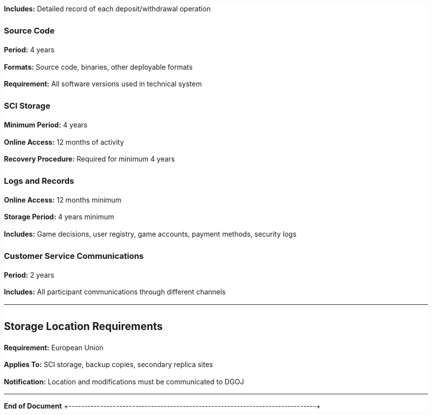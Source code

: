 **Includes:** Detailed record of each deposit/withdrawal operation

### Source Code

**Period:** 4 years

**Formats:** Source code, binaries, other deployable formats

**Requirement:** All software versions used in technical system

### SCI Storage

**Minimum Period:** 4 years

**Online Access:** 12 months of activity

**Recovery Procedure:** Required for minimum 4 years

### Logs and Records

**Online Access:** 12 months minimum

**Storage Period:** 4 years minimum

**Includes:** Game decisions, user registry, game accounts, payment methods,
security logs

### Customer Service Communications

**Period:** 2 years

**Includes:** All participant communications through different channels

---

## Storage Location Requirements

**Requirement:** European Union

**Applies To:** SCI storage, backup copies, secondary replica sites

**Notification:** Location and modifications must be communicated to DGOJ

---

**End of Document**
+------------------------------------------------------------------------------+

